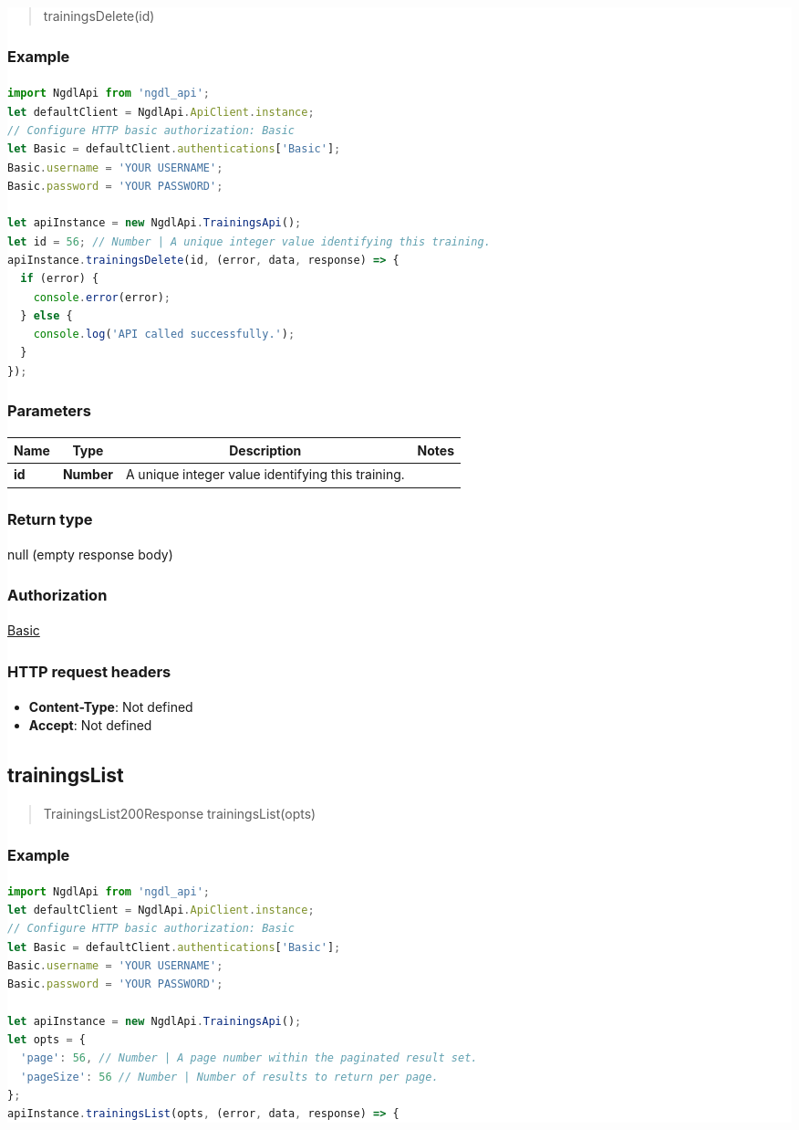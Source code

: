 > trainingsDelete(id)



### Example

```javascript
import NgdlApi from 'ngdl_api';
let defaultClient = NgdlApi.ApiClient.instance;
// Configure HTTP basic authorization: Basic
let Basic = defaultClient.authentications['Basic'];
Basic.username = 'YOUR USERNAME';
Basic.password = 'YOUR PASSWORD';

let apiInstance = new NgdlApi.TrainingsApi();
let id = 56; // Number | A unique integer value identifying this training.
apiInstance.trainingsDelete(id, (error, data, response) => {
  if (error) {
    console.error(error);
  } else {
    console.log('API called successfully.');
  }
});
```

### Parameters


Name | Type | Description  | Notes
------------- | ------------- | ------------- | -------------
 **id** | **Number**| A unique integer value identifying this training. | 

### Return type

null (empty response body)

### Authorization

[Basic](../README.md#Basic)

### HTTP request headers

- **Content-Type**: Not defined
- **Accept**: Not defined


## trainingsList

> TrainingsList200Response trainingsList(opts)



### Example

```javascript
import NgdlApi from 'ngdl_api';
let defaultClient = NgdlApi.ApiClient.instance;
// Configure HTTP basic authorization: Basic
let Basic = defaultClient.authentications['Basic'];
Basic.username = 'YOUR USERNAME';
Basic.password = 'YOUR PASSWORD';

let apiInstance = new NgdlApi.TrainingsApi();
let opts = {
  'page': 56, // Number | A page number within the paginated result set.
  'pageSize': 56 // Number | Number of results to return per page.
};
apiInstance.trainingsList(opts, (error, data, response) => {
```